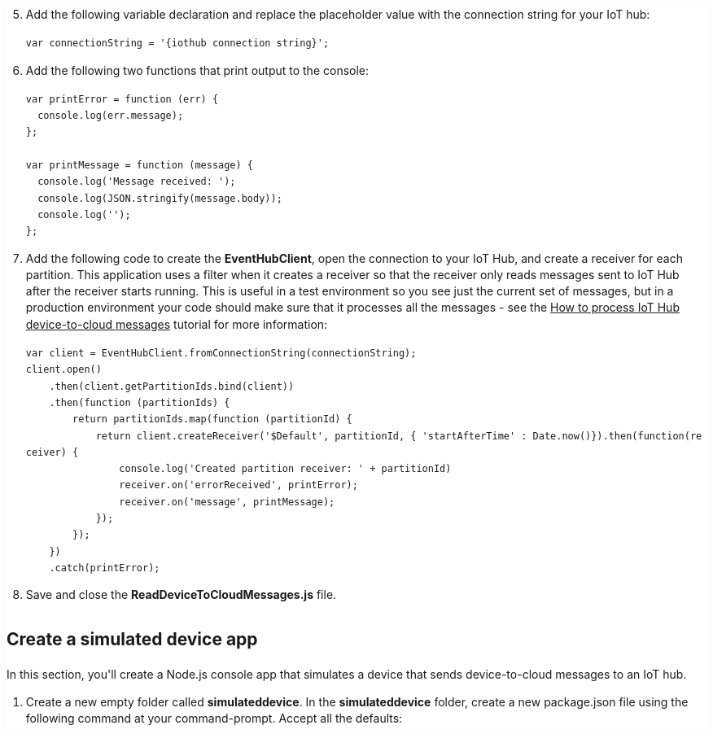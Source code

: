 5. Add the following variable declaration and replace the placeholder value with the connection string for your IoT hub:

    ```
    var connectionString = '{iothub connection string}';
    ```

6. Add the following two functions that print output to the console:

    ```
    var printError = function (err) {
      console.log(err.message);
    };

    var printMessage = function (message) {
      console.log('Message received: ');
      console.log(JSON.stringify(message.body));
      console.log('');
    };
    ```

7. Add the following code to create the **EventHubClient**, open the connection to your IoT Hub, and create a receiver for each partition. This application uses a filter when it creates a receiver so that the receiver only reads messages sent to IoT Hub after the receiver starts running. This is useful in a test environment so you see just the current set of messages, but in a production environment your code should make sure that it processes all the messages - see the [How to process IoT Hub device-to-cloud messages][lnk-process-d2c-tutorial] tutorial for more information:

    ```
    var client = EventHubClient.fromConnectionString(connectionString);
    client.open()
        .then(client.getPartitionIds.bind(client))
        .then(function (partitionIds) {
            return partitionIds.map(function (partitionId) {
                return client.createReceiver('$Default', partitionId, { 'startAfterTime' : Date.now()}).then(function(receiver) {
                    console.log('Created partition receiver: ' + partitionId)
                    receiver.on('errorReceived', printError);
                    receiver.on('message', printMessage);
                });
            });
        })
        .catch(printError);
    ```

8. Save and close the **ReadDeviceToCloudMessages.js** file.

## Create a simulated device app

In this section, you'll create a Node.js console app that simulates a device that sends device-to-cloud messages to an IoT hub.

1. Create a new empty folder called **simulateddevice**. In the **simulateddevice** folder, create a new package.json file using the following command at your command-prompt. Accept all the defaults:


[6]: ./media/iot-hub-node-node-getstarted/create-iot-hub6.png
[7]: ./media/iot-hub-node-node-getstarted/runapp1.png
[8]: ./media/iot-hub-node-node-getstarted/runapp2.png
[43]: ./media/iot-hub-csharp-csharp-getstarted/usage.png
[lnk-transient-faults]: https://msdn.microsoft.com/library/hh680901(v=pandp.50).aspx
[lnk-eventhubs-tutorial]: ../event-hubs/event-hubs-csharp-ephcs-getstarted.md
[lnk-devguide-identity]: iot-hub-devguide.md#identityregistry
[lnk-event-hubs-overview]: ../event-hubs/event-hubs-overview.md
[lnk-dev-setup]: https://github.com/Azure/azure-iot-sdks/blob/master/doc/get_started/node-devbox-setup.md
[lnk-process-d2c-tutorial]: iot-hub-csharp-csharp-process-d2c.md
[lnk-hub-sdks]: iot-hub-sdks-summary.md
[lnk-free-trial]: http://azure.microsoft.com/pricing/free-trial/
[lnk-portal]: https://portal.azure.com/
[lnk-device-management]: iot-hub-device-management-get-started.md
[lnk-gateway-SDK]: iot-hub-linux-gateway-sdk-get-started.md
[lnk-connect-device]: https://azure.microsoft.com/develop/iot/